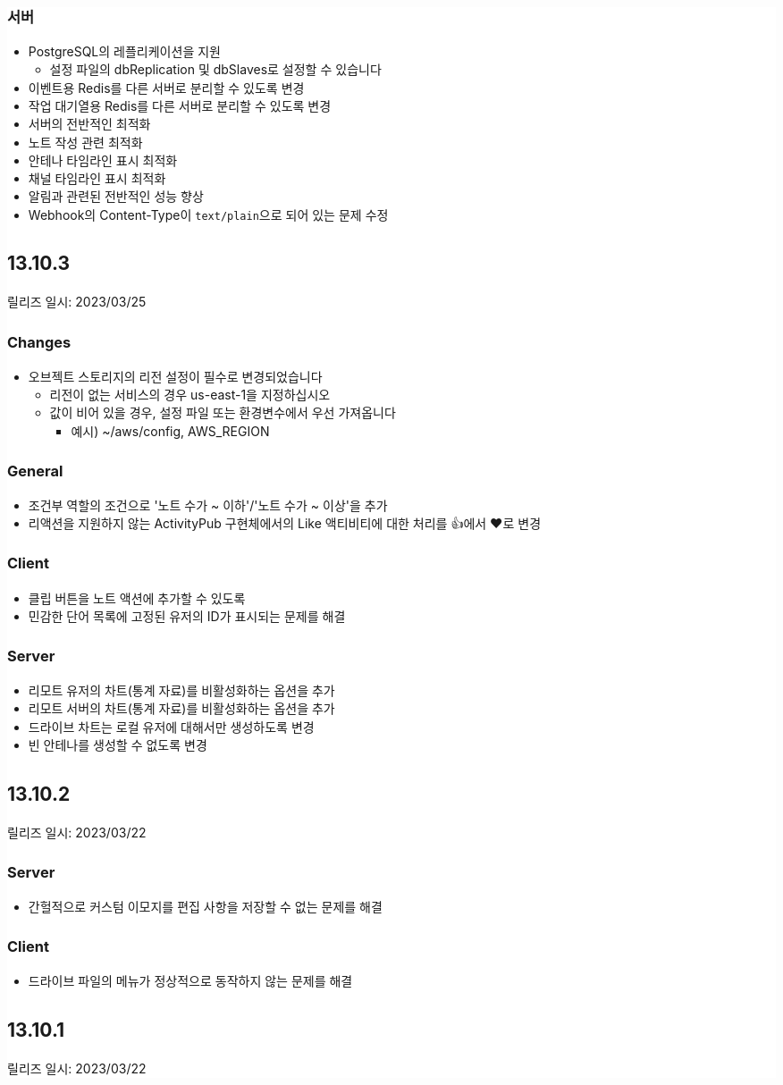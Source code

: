 ### 서버
- PostgreSQL의 레플리케이션을 지원
    - 설정 파일의 dbReplication 및 dbSlaves로 설정할 수 있습니다
- 이벤트용 Redis를 다른 서버로 분리할 수 있도록 변경
- 작업 대기열용 Redis를 다른 서버로 분리할 수 있도록 변경
- 서버의 전반적인 최적화
- 노트 작성 관련 최적화
- 안테나 타임라인 표시 최적화
- 채널 타임라인 표시 최적화
- 알림과 관련된 전반적인 성능 향상
- Webhook의 Content-Type이 `text/plain`으로 되어 있는 문제 수정

## 13.10.3
릴리즈 일시: 2023/03/25

### Changes
- 오브젝트 스토리지의 리전 설정이 필수로 변경되었습니다
  - 리전이 없는 서비스의 경우 us-east-1을 지정하십시오
  - 값이 비어 있을 경우, 설정 파일 또는 환경변수에서 우선 가져옵니다
    - 예시) ~/aws/config, AWS_REGION

### General
- 조건부 역할의 조건으로 '노트 수가 ~ 이하'/'노트 수가 ~ 이상'을 추가
- 리액션을 지원하지 않는 ActivityPub 구현체에서의 Like 액티비티에 대한 처리를 👍에서 ♥로 변경

### Client
- 클립 버튼을 노트 액션에 추가할 수 있도록
- 민감한 단어 목록에 고정된 유저의 ID가 표시되는 문제를 해결

### Server
- 리모트 유저의 차트(통계 자료)를 비활성화하는 옵션을 추가
- 리모트 서버의 차트(통계 자료)를 비활성화하는 옵션을 추가
- 드라이브 차트는 로컬 유저에 대해서만 생성하도록 변경
- 빈 안테나를 생성할 수 없도록 변경

## 13.10.2
릴리즈 일시: 2023/03/22

### Server
- 간헐적으로 커스텀 이모지를 편집 사항을 저장할 수 없는 문제를 해결

### Client
- 드라이브 파일의 메뉴가 정상적으로 동작하지 않는 문제를 해결

## 13.10.1
릴리즈 일시: 2023/03/22
